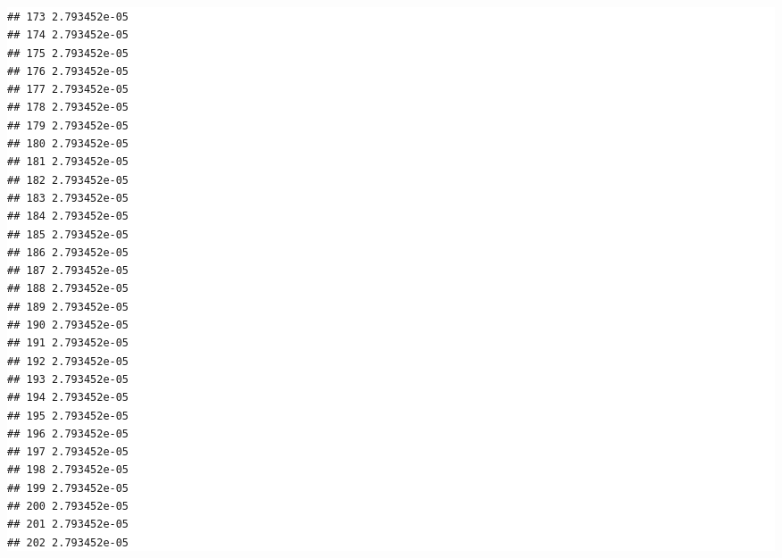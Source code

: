     ## 173 2.793452e-05
    ## 174 2.793452e-05
    ## 175 2.793452e-05
    ## 176 2.793452e-05
    ## 177 2.793452e-05
    ## 178 2.793452e-05
    ## 179 2.793452e-05
    ## 180 2.793452e-05
    ## 181 2.793452e-05
    ## 182 2.793452e-05
    ## 183 2.793452e-05
    ## 184 2.793452e-05
    ## 185 2.793452e-05
    ## 186 2.793452e-05
    ## 187 2.793452e-05
    ## 188 2.793452e-05
    ## 189 2.793452e-05
    ## 190 2.793452e-05
    ## 191 2.793452e-05
    ## 192 2.793452e-05
    ## 193 2.793452e-05
    ## 194 2.793452e-05
    ## 195 2.793452e-05
    ## 196 2.793452e-05
    ## 197 2.793452e-05
    ## 198 2.793452e-05
    ## 199 2.793452e-05
    ## 200 2.793452e-05
    ## 201 2.793452e-05
    ## 202 2.793452e-05